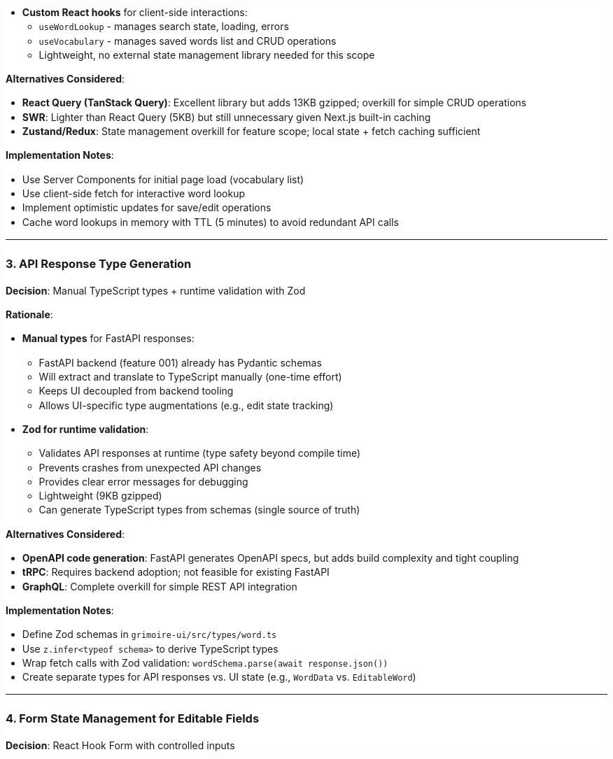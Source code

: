 - **Custom React hooks** for client-side interactions:
  - `useWordLookup` - manages search state, loading, errors
  - `useVocabulary` - manages saved words list and CRUD operations
  - Lightweight, no external state management library needed for this scope

**Alternatives Considered**:
- **React Query (TanStack Query)**: Excellent library but adds 13KB gzipped; overkill for simple CRUD operations
- **SWR**: Lighter than React Query (5KB) but still unnecessary given Next.js built-in caching
- **Zustand/Redux**: State management overkill for feature scope; local state + fetch caching sufficient

**Implementation Notes**:
- Use Server Components for initial page load (vocabulary list)
- Use client-side fetch for interactive word lookup
- Implement optimistic updates for save/edit operations
- Cache word lookups in memory with TTL (5 minutes) to avoid redundant API calls

---

### 3. API Response Type Generation

**Decision**: Manual TypeScript types + runtime validation with Zod

**Rationale**:
- **Manual types** for FastAPI responses:
  - FastAPI backend (feature 001) already has Pydantic schemas
  - Will extract and translate to TypeScript manually (one-time effort)
  - Keeps UI decoupled from backend tooling
  - Allows UI-specific type augmentations (e.g., edit state tracking)

- **Zod for runtime validation**:
  - Validates API responses at runtime (type safety beyond compile time)
  - Prevents crashes from unexpected API changes
  - Provides clear error messages for debugging
  - Lightweight (9KB gzipped)
  - Can generate TypeScript types from schemas (single source of truth)

**Alternatives Considered**:
- **OpenAPI code generation**: FastAPI generates OpenAPI specs, but adds build complexity and tight coupling
- **tRPC**: Requires backend adoption; not feasible for existing FastAPI
- **GraphQL**: Complete overkill for simple REST API integration

**Implementation Notes**:
- Define Zod schemas in `grimoire-ui/src/types/word.ts`
- Use `z.infer<typeof schema>` to derive TypeScript types
- Wrap fetch calls with Zod validation: `wordSchema.parse(await response.json())`
- Create separate types for API responses vs. UI state (e.g., `WordData` vs. `EditableWord`)

---

### 4. Form State Management for Editable Fields

**Decision**: React Hook Form with controlled inputs
